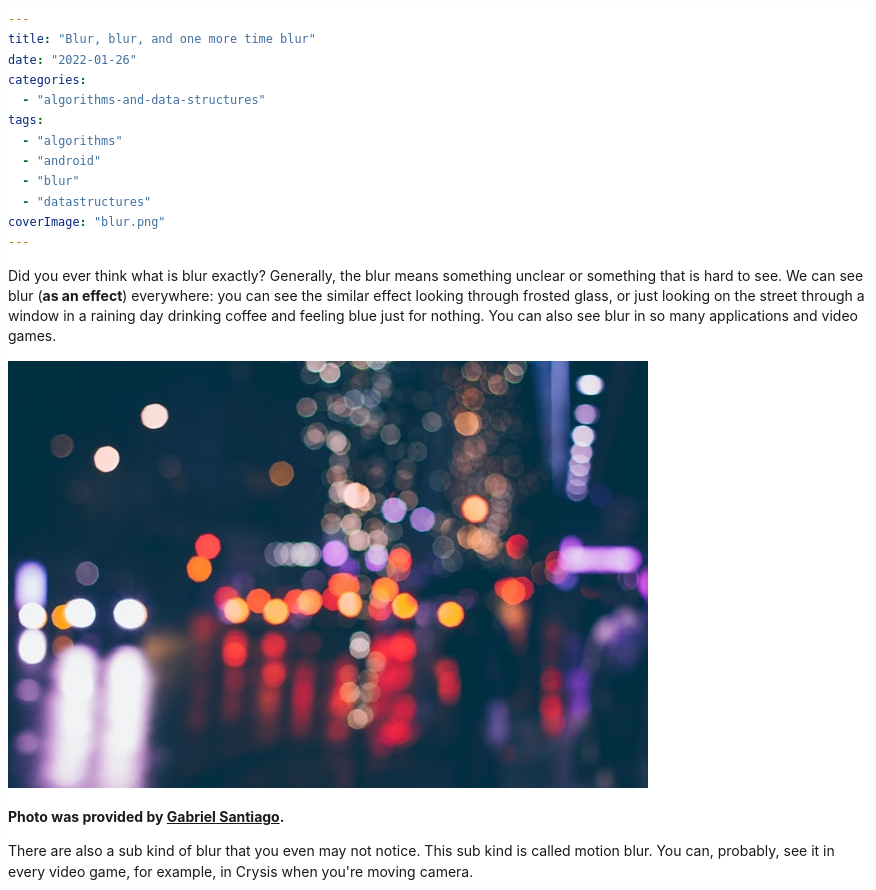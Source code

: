 ```yaml
---
title: "Blur, blur, and one more time blur"
date: "2022-01-26"
categories: 
  - "algorithms-and-data-structures"
tags: 
  - "algorithms"
  - "android"
  - "blur"
  - "datastructures"
coverImage: "blur.png"
---
```


Did you ever think what is blur exactly? Generally, the blur means something unclear or something that is hard to see. We can see blur (**as an effect**) everywhere: you can see the similar effect looking through frosted glass, or just looking on the street through a window in a raining day drinking coffee and feeling blue just for nothing. You can also see blur in so many applications and video games.

![](images/example_of_blur.jpg)

**Photo was provided by [Gabriel Santiago](https://unsplash.com/photos/l1sqXJXBgd0?utm_source=unsplash&utm_medium=referral&utm_content=creditShareLink).**

There are also a sub kind of blur that you even may not notice. This sub kind is called motion blur. You can, probably, see it in every video game, for example, in Crysis when you're moving camera.
